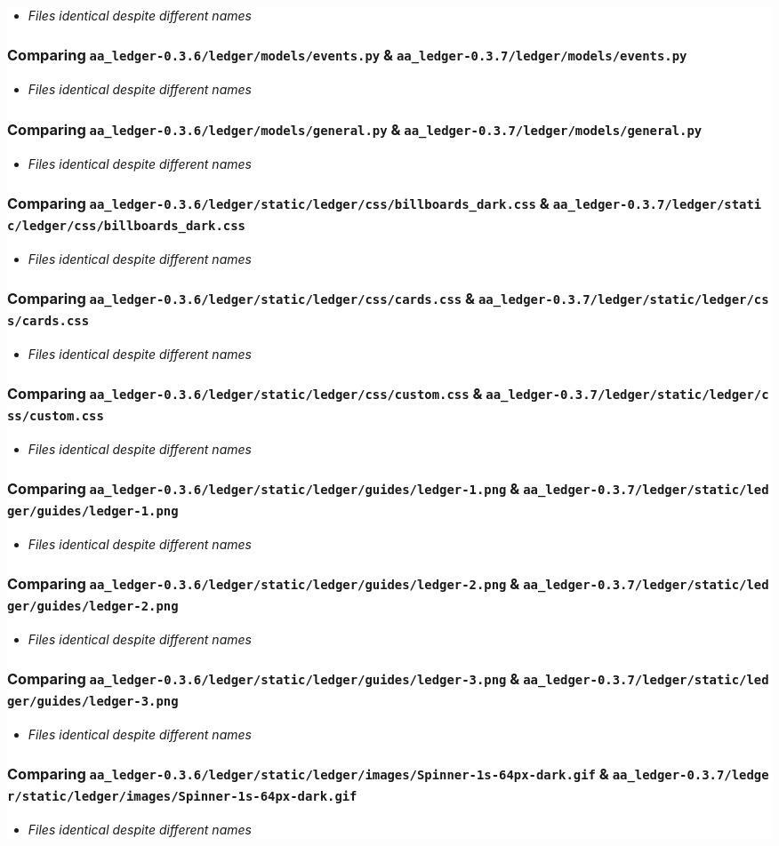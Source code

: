  * *Files identical despite different names*

### Comparing `aa_ledger-0.3.6/ledger/models/events.py` & `aa_ledger-0.3.7/ledger/models/events.py`

 * *Files identical despite different names*

### Comparing `aa_ledger-0.3.6/ledger/models/general.py` & `aa_ledger-0.3.7/ledger/models/general.py`

 * *Files identical despite different names*

### Comparing `aa_ledger-0.3.6/ledger/static/ledger/css/billboards_dark.css` & `aa_ledger-0.3.7/ledger/static/ledger/css/billboards_dark.css`

 * *Files identical despite different names*

### Comparing `aa_ledger-0.3.6/ledger/static/ledger/css/cards.css` & `aa_ledger-0.3.7/ledger/static/ledger/css/cards.css`

 * *Files identical despite different names*

### Comparing `aa_ledger-0.3.6/ledger/static/ledger/css/custom.css` & `aa_ledger-0.3.7/ledger/static/ledger/css/custom.css`

 * *Files identical despite different names*

### Comparing `aa_ledger-0.3.6/ledger/static/ledger/guides/ledger-1.png` & `aa_ledger-0.3.7/ledger/static/ledger/guides/ledger-1.png`

 * *Files identical despite different names*

### Comparing `aa_ledger-0.3.6/ledger/static/ledger/guides/ledger-2.png` & `aa_ledger-0.3.7/ledger/static/ledger/guides/ledger-2.png`

 * *Files identical despite different names*

### Comparing `aa_ledger-0.3.6/ledger/static/ledger/guides/ledger-3.png` & `aa_ledger-0.3.7/ledger/static/ledger/guides/ledger-3.png`

 * *Files identical despite different names*

### Comparing `aa_ledger-0.3.6/ledger/static/ledger/images/Spinner-1s-64px-dark.gif` & `aa_ledger-0.3.7/ledger/static/ledger/images/Spinner-1s-64px-dark.gif`

 * *Files identical despite different names*
